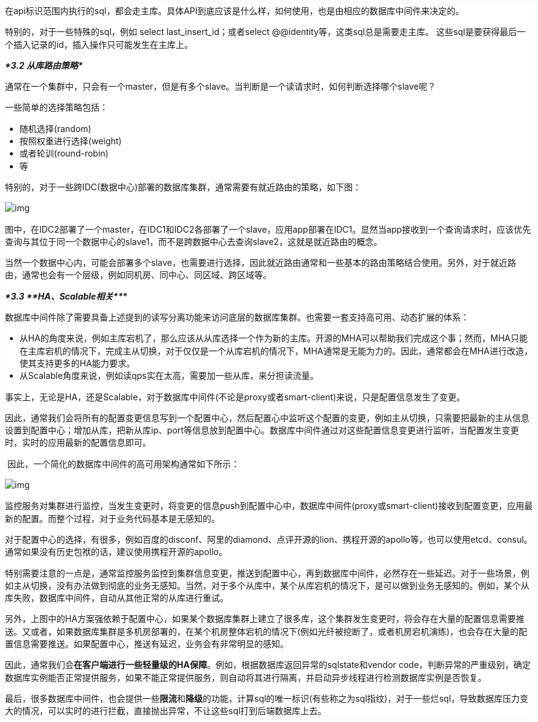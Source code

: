

在api标识范围内执行的sql，都会走主库。具体API到底应该是什么样，如何使用，也是由相应的数据库中间件来决定的。

特别的，对于一些特殊的sql，例如 select last_insert_id；或者select @@identity等，这类sql总是需要走主库。 这些sql是要获得最后一个插入记录的id，插入操作只可能发生在主库上。

***\*3.2 从库路由策略\****

通常在一个集群中，只会有一个master，但是有多个slave。当判断是一个读请求时，如何判断选择哪个slave呢？

一些简单的选择策略包括：

- 随机选择(random)
- 按照权重进行选择(weight)
- 或者轮训(round-robin)
- 等

特别的，对于一些跨IDC(数据中心)部署的数据库集群，通常需要有就近路由的策略，如下图： 

![img](https://mmbiz.qpic.cn/mmbiz_png/xmvcWIfCQiaBPjFzlDCBcW33a97Bicm0xlIT3lHAQmT2iaq7kUvH4iaM1zIULibEiaPSPfibOQsiaXPIoibpPjMiaGCxknTg/640?wx_fmt=png&tp=webp&wxfrom=5&wx_lazy=1&wx_co=1)

图中，在IDC2部署了一个master，在IDC1和IDC2各部署了一个slave，应用app部署在IDC1。显然当app接收到一个查询请求时，应该优先查询与其位于同一个数据中心的slave1，而不是跨数据中心去查询slave2，这就是就近路由的概念。

   当然一个数据中心内，可能会部署多个slave，也需要进行选择，因此就近路由通常和一些基本的路由策略结合使用。另外，对于就近路由，通常也会有一个层级，例如同机房、同中心、同区域、跨区域等。 

***\*3.3 \*\*HA、Scalable相关\*\**\***

数据库中间件除了需要具备上述提到的读写分离功能来访问底层的数据库集群。也需要一套支持高可用、动态扩展的体系：

- 从HA的角度来说，例如主库宕机了，那么应该从从库选择一个作为新的主库。开源的MHA可以帮助我们完成这个事；然而，MHA只能在主库宕机的情况下，完成主从切换，对于仅仅是一个从库宕机的情况下，MHA通常是无能为力的。因此，通常都会在MHA进行改造，使其支持更多的HA能力要求。
- 从Scalable角度来说，例如读qps实在太高，需要加一些从库，来分担读流量。

​     事实上，无论是HA，还是Scalable，对于数据库中间件(不论是proxy或者smart-client)来说，只是配置信息发生了变更。 

​    因此，通常我们会将所有的配置变更信息写到一个配置中心，然后配置心中监听这个配置的变更，例如主从切换，只需要把最新的主从信息设置到配置中心；增加从库，把新从库ip、port等信息放到配置中心。数据库中间件通过对这些配置信息变更进行监听，当配置发生变更时，实时的应用最新的配置信息即可。

​     因此，一个简化的数据库中间件的高可用架构通常如下所示： 

![img](https://mmbiz.qpic.cn/mmbiz_png/xmvcWIfCQiaBPjFzlDCBcW33a97Bicm0xlZBCzOKvumNib8ceIfYmZG62GQTusIrp6NUjK4qklaExr0l0ycgibv7ZQ/640?wx_fmt=png&tp=webp&wxfrom=5&wx_lazy=1&wx_co=1)

监控服务对集群进行监控，当发生变更时，将变更的信息push到配置中心中，数据库中间件(proxy或smart-client)接收到配置变更，应用最新的配置。而整个过程，对于业务代码基本是无感知的。

对于配置中心的选择，有很多，例如百度的disconf、阿里的diamond、点评开源的lion、携程开源的apollo等，也可以使用etcd、consul。通常如果没有历史包袱的话，建议使用携程开源的apollo。

特别需要注意的一点是，通常监控服务监控到集群信息变更，推送到配置中心，再到数据库中间件，必然存在一些延迟。对于一些场景，例如主从切换，没有办法做到彻底的业务无感知。当然，对于多个从库中，某个从库宕机的情况下，是可以做到业务无感知的。例如，某个从库失败，数据库中间件，自动从其他正常的从库进行重试。

另外，上图中的HA方案强依赖于配置中心，如果某个数据库集群上建立了很多库，这个集群发生变更时，将会存在大量的配置信息需要推送。又或者，如果数据库集群是多机房部署的，在某个机房整体宕机的情况下(例如光纤被挖断了，或者机房宕机演练)，也会存在大量的配置信息需要推送。如果配置中心，推送有延迟，业务会有非常明显的感知。

因此，通常我们会**在客户端进行一些轻量级的HA保障**。例如，根据数据库返回异常的sqlstate和vendor code，判断异常的严重级别，确定数据库实例能否正常提供服务，如果不能正常提供服务，则自动将其进行隔离，并启动异步线程进行检测数据库实例是否恢复。

最后，很多数据库中间件，也会提供一些**限流**和**降级**的功能，计算sql的唯一标识(有些称之为sql指纹)，对于一些烂sql，导致数据库压力变大的情况，可以实时的进行拦截，直接抛出异常，不让这些sql打到后端数据库上去。 

